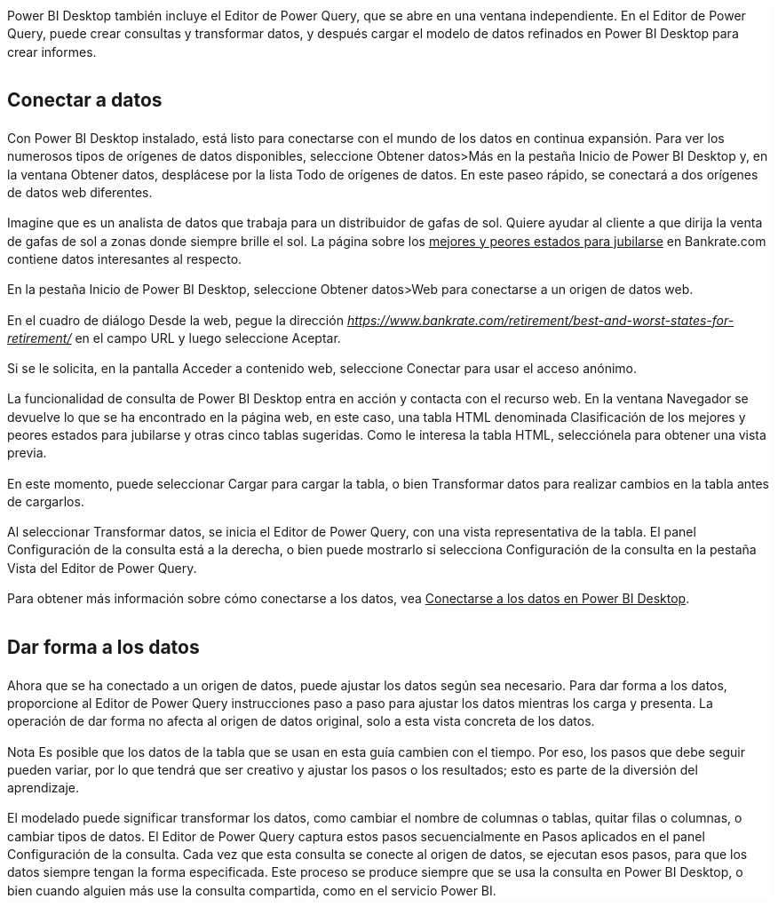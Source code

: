 Power BI Desktop también incluye el Editor de Power Query, que se abre en una ventana independiente. En el Editor de Power Query, puede crear consultas y transformar datos, y después cargar el modelo de datos refinados en Power BI Desktop para crear informes.

## Conectar a datos

Con Power BI Desktop instalado, está listo para conectarse con el mundo de los datos en continua expansión. Para ver los numerosos tipos de orígenes de datos disponibles, seleccione Obtener datos>Más en la pestaña Inicio de Power BI Desktop y, en la ventana Obtener datos, desplácese por la lista Todo de orígenes de datos. En este paseo rápido, se conectará a dos orígenes de datos web diferentes.

Imagine que es un analista de datos que trabaja para un distribuidor de gafas de sol. Quiere ayudar al cliente a que dirija la venta de gafas de sol a zonas donde siempre brille el sol. La página sobre los [mejores y peores estados para jubilarse](https://www.bankrate.com/retirement/best-and-worst-states-for-retirement/) en Bankrate.com contiene datos interesantes al respecto.

En la pestaña Inicio de Power BI Desktop, seleccione Obtener datos>Web para conectarse a un origen de datos web.

En el cuadro de diálogo Desde la web, pegue la dirección *https://www.bankrate.com/retirement/best-and-worst-states-for-retirement/* en el campo URL y luego seleccione Aceptar.

Si se le solicita, en la pantalla Acceder a contenido web, seleccione Conectar para usar el acceso anónimo.

La funcionalidad de consulta de Power BI Desktop entra en acción y contacta con el recurso web. En la ventana Navegador se devuelve lo que se ha encontrado en la página web, en este caso, una tabla HTML denominada Clasificación de los mejores y peores estados para jubilarse y otras cinco tablas sugeridas. Como le interesa la tabla HTML, selecciónela para obtener una vista previa.

En este momento, puede seleccionar Cargar para cargar la tabla, o bien Transformar datos para realizar cambios en la tabla antes de cargarlos.

Al seleccionar Transformar datos, se inicia el Editor de Power Query, con una vista representativa de la tabla. El panel Configuración de la consulta está a la derecha, o bien puede mostrarlo si selecciona Configuración de la consulta en la pestaña Vista del Editor de Power Query.

Para obtener más información sobre cómo conectarse a los datos, vea [Conectarse a los datos en Power BI Desktop](https://learn.microsoft.com/es-es/power-bi/connect-data/desktop-connect-to-data).

## Dar forma a los datos

Ahora que se ha conectado a un origen de datos, puede ajustar los datos según sea necesario. Para dar forma a los datos, proporcione al Editor de Power Query instrucciones paso a paso para ajustar los datos mientras los carga y presenta. La operación de dar forma no afecta al origen de datos original, solo a esta vista concreta de los datos.

Nota
Es posible que los datos de la tabla que se usan en esta guía cambien con el tiempo. Por eso, los pasos que debe seguir pueden variar, por lo que tendrá que ser creativo y ajustar los pasos o los resultados; esto es parte de la diversión del aprendizaje.

El modelado puede significar transformar los datos, como cambiar el nombre de columnas o tablas, quitar filas o columnas, o cambiar tipos de datos. El Editor de Power Query captura estos pasos secuencialmente en Pasos aplicados en el panel Configuración de la consulta. Cada vez que esta consulta se conecte al origen de datos, se ejecutan esos pasos, para que los datos siempre tengan la forma especificada. Este proceso se produce siempre que se usa la consulta en Power BI Desktop, o bien cuando alguien más use la consulta compartida, como en el servicio Power BI.
